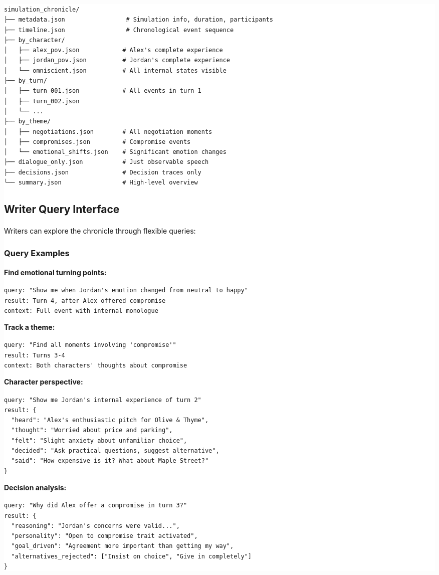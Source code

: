 ```
simulation_chronicle/
├── metadata.json                 # Simulation info, duration, participants
├── timeline.json                 # Chronological event sequence
├── by_character/
│   ├── alex_pov.json            # Alex's complete experience
│   ├── jordan_pov.json          # Jordan's complete experience
│   └── omniscient.json          # All internal states visible
├── by_turn/
│   ├── turn_001.json            # All events in turn 1
│   ├── turn_002.json
│   └── ...
├── by_theme/
│   ├── negotiations.json        # All negotiation moments
│   ├── compromises.json         # Compromise events
│   └── emotional_shifts.json    # Significant emotion changes
├── dialogue_only.json           # Just observable speech
├── decisions.json               # Decision traces only
└── summary.json                 # High-level overview
```

## Writer Query Interface

Writers can explore the chronicle through flexible queries:

### Query Examples

**Find emotional turning points:**
```
query: "Show me when Jordan's emotion changed from neutral to happy"
result: Turn 4, after Alex offered compromise
context: Full event with internal monologue
```

**Track a theme:**
```
query: "Find all moments involving 'compromise'"
result: Turns 3-4
context: Both characters' thoughts about compromise
```

**Character perspective:**
```
query: "Show me Jordan's internal experience of turn 2"
result: {
  "heard": "Alex's enthusiastic pitch for Olive & Thyme",
  "thought": "Worried about price and parking",
  "felt": "Slight anxiety about unfamiliar choice",
  "decided": "Ask practical questions, suggest alternative",
  "said": "How expensive is it? What about Maple Street?"
}
```

**Decision analysis:**
```
query: "Why did Alex offer a compromise in turn 3?"
result: {
  "reasoning": "Jordan's concerns were valid...",
  "personality": "Open to compromise trait activated",
  "goal_driven": "Agreement more important than getting my way",
  "alternatives_rejected": ["Insist on choice", "Give in completely"]
}
```
